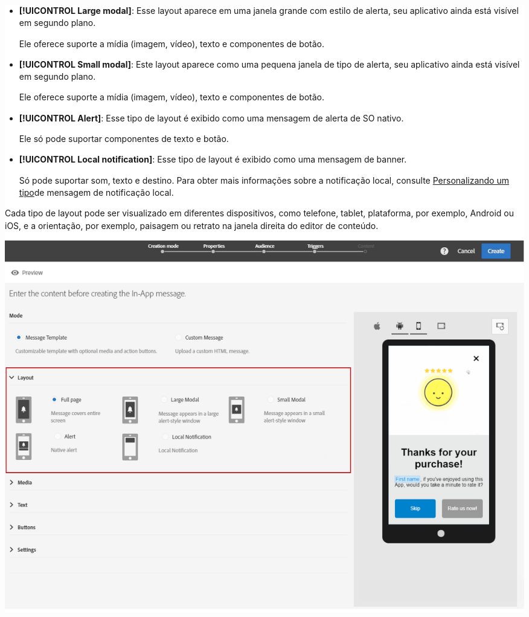 * **[!UICONTROL Large modal]**: Esse layout aparece em uma janela grande com estilo de alerta, seu aplicativo ainda está visível em segundo plano.

   Ele oferece suporte a mídia (imagem, vídeo), texto e componentes de botão.

* **[!UICONTROL Small modal]**: Este layout aparece como uma pequena janela de tipo de alerta, seu aplicativo ainda está visível em segundo plano.

   Ele oferece suporte a mídia (imagem, vídeo), texto e componentes de botão.

* **[!UICONTROL Alert]**: Esse tipo de layout é exibido como uma mensagem de alerta de SO nativo.

   Ele só pode suportar componentes de texto e botão.

* **[!UICONTROL Local notification]**: Esse tipo de layout é exibido como uma mensagem de banner.

   Só pode suportar som, texto e destino. Para obter mais informações sobre a notificação local, consulte [Personalizando um tipo](../../channels/using/customizing-an-in-app-message.md#customizing-a-local-notification-message-type)de mensagem de notificação local.

Cada tipo de layout pode ser visualizado em diferentes dispositivos, como telefone, tablet, plataforma, por exemplo, Android ou iOS, e a orientação, por exemplo, paisagem ou retrato na janela direita do editor de conteúdo.

![](assets/inapp_customize_4.png)
